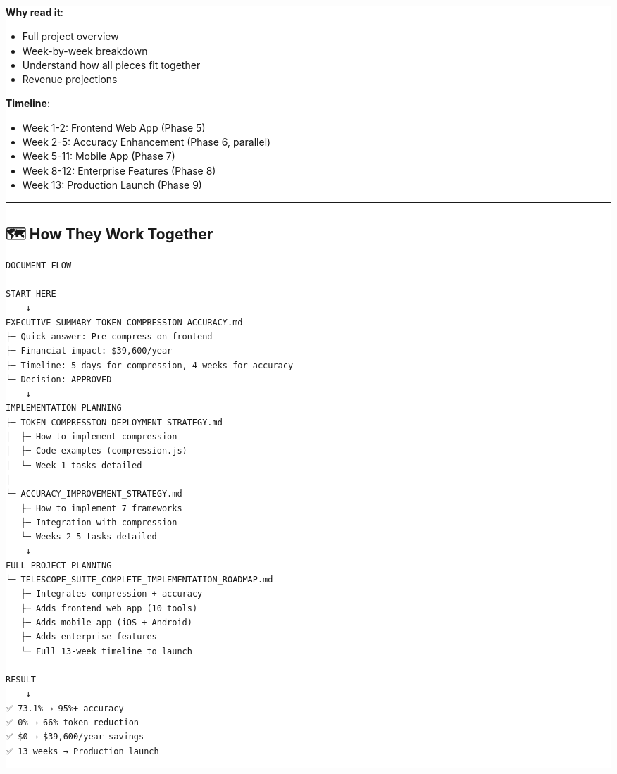 **Why read it**:
- Full project overview
- Week-by-week breakdown
- Understand how all pieces fit together
- Revenue projections

**Timeline**:
- Week 1-2: Frontend Web App (Phase 5)
- Week 2-5: Accuracy Enhancement (Phase 6, parallel)
- Week 5-11: Mobile App (Phase 7)
- Week 8-12: Enterprise Features (Phase 8)
- Week 13: Production Launch (Phase 9)

---

## 🗺️ How They Work Together

```
DOCUMENT FLOW

START HERE
    ↓
EXECUTIVE_SUMMARY_TOKEN_COMPRESSION_ACCURACY.md
├─ Quick answer: Pre-compress on frontend
├─ Financial impact: $39,600/year
├─ Timeline: 5 days for compression, 4 weeks for accuracy
└─ Decision: APPROVED
    ↓
IMPLEMENTATION PLANNING
├─ TOKEN_COMPRESSION_DEPLOYMENT_STRATEGY.md
│  ├─ How to implement compression
│  ├─ Code examples (compression.js)
│  └─ Week 1 tasks detailed
│
└─ ACCURACY_IMPROVEMENT_STRATEGY.md
   ├─ How to implement 7 frameworks
   ├─ Integration with compression
   └─ Weeks 2-5 tasks detailed
    ↓
FULL PROJECT PLANNING
└─ TELESCOPE_SUITE_COMPLETE_IMPLEMENTATION_ROADMAP.md
   ├─ Integrates compression + accuracy
   ├─ Adds frontend web app (10 tools)
   ├─ Adds mobile app (iOS + Android)
   ├─ Adds enterprise features
   └─ Full 13-week timeline to launch

RESULT
    ↓
✅ 73.1% → 95%+ accuracy
✅ 0% → 66% token reduction
✅ $0 → $39,600/year savings
✅ 13 weeks → Production launch
```

---
